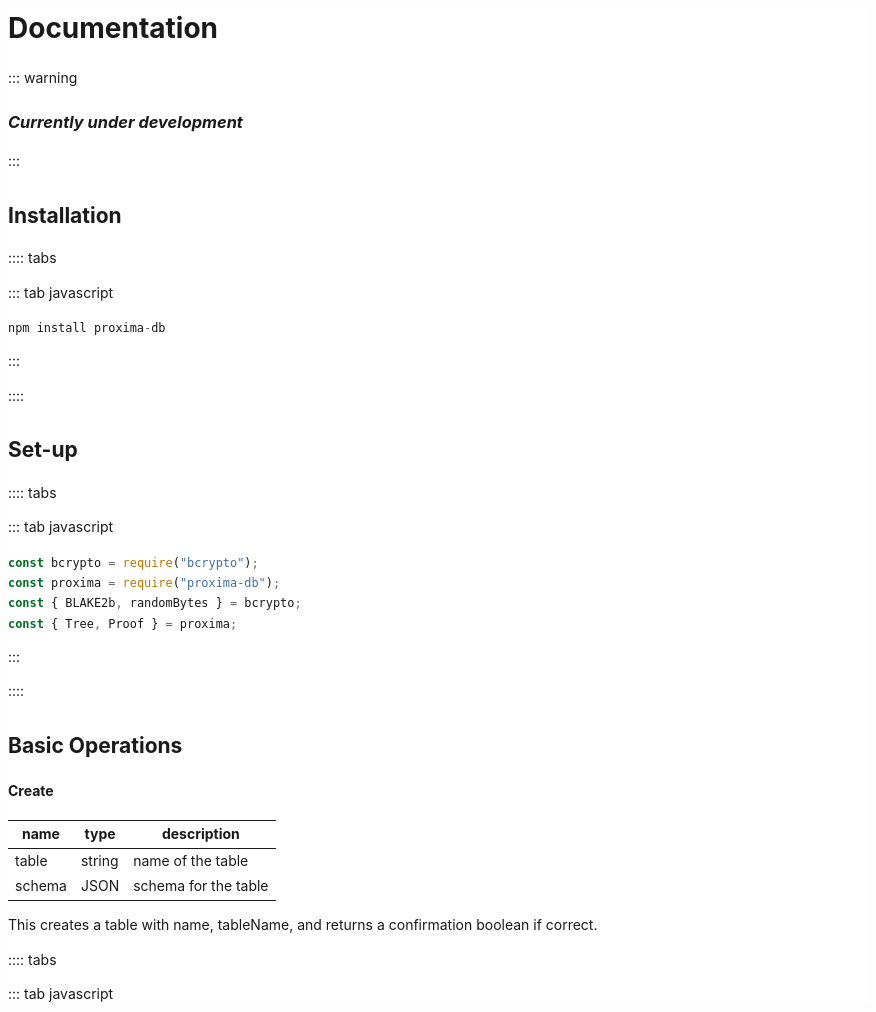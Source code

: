 # Documentation

::: warning

### _Currently under development_

:::

## Installation

:::: tabs

::: tab javascript

```javascript
npm install proxima-db
```

:::

::::

## Set-up

:::: tabs

::: tab javascript

```javascript
const bcrypto = require("bcrypto");
const proxima = require("proxima-db");
const { BLAKE2b, randomBytes } = bcrypto;
const { Tree, Proof } = proxima;
```

:::

::::

## Basic Operations

#### Create

| name   | type   | description          |
| ------ | ------ | -------------------- |
| table  | string | name of the table    |
| schema | JSON   | schema for the table |

This creates a table with name, tableName, and returns a confirmation boolean if correct.

:::: tabs

::: tab javascript
